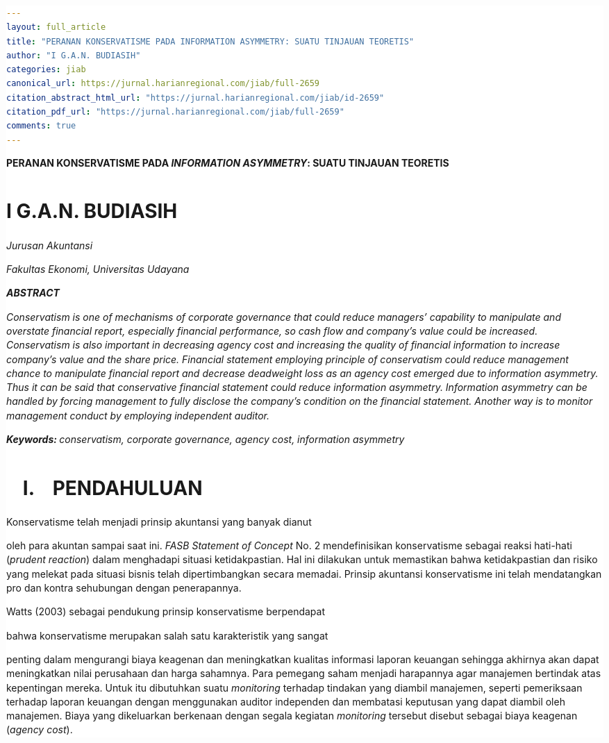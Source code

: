 ```yaml
---
layout: full_article
title: "PERANAN KONSERVATISME PADA INFORMATION ASYMMETRY: SUATU TINJAUAN TEORETIS"
author: "I G.A.N. BUDIASIH"
categories: jiab
canonical_url: https://jurnal.harianregional.com/jiab/full-2659 
citation_abstract_html_url: "https://jurnal.harianregional.com/jiab/id-2659"
citation_pdf_url: "https://jurnal.harianregional.com/jiab/full-2659"  
comments: true
---
```


<p><span class="font1" style="font-weight:bold;">PERANAN KONSERVATISME PADA </span><span class="font1" style="font-weight:bold;font-style:italic;">INFORMATION ASYMMETRY</span><span class="font1" style="font-weight:bold;">: SUATU TINJAUAN TEORETIS</span></p><a name="caption1"></a>
<h1><a name="bookmark0"></a><span class="font1" style="font-weight:bold;"><a name="bookmark1"></a>I G.A.N. BUDIASIH</span></h1>
<p><span class="font1" style="font-style:italic;">Jurusan Akuntansi</span></p>
<p><span class="font1" style="font-style:italic;">Fakultas Ekonomi, Universitas Udayana</span></p>
<p><span class="font1" style="font-weight:bold;font-style:italic;">ABSTRACT</span></p>
<p><span class="font1" style="font-style:italic;">Conservatism is one of mechanisms of corporate governance that could reduce managers’ capability to manipulate and overstate financial report, especially financial performance, so cash flow and company’s value could be increased. Conservatism is also important in decreasing agency cost and increasing the quality of financial information to increase company’s value and the share price. Financial statement employing principle of conservatism could reduce management chance to manipulate financial report and decrease deadweight loss as an agency cost emerged due to information asymmetry. Thus it can be said that conservative financial statement could reduce information asymmetry. Information asymmetry can be handled by forcing management to fully disclose the company’s condition on the financial statement. Another way is to monitor management conduct by employing independent auditor.</span></p>
<p><span class="font1" style="font-weight:bold;font-style:italic;">Keywords: </span><span class="font1" style="font-style:italic;">conservatism, corporate governance, agency cost, information asymmetry</span></p>
<ul style="list-style:none;"><li>
<h1><a name="bookmark2"></a><span class="font1" style="font-weight:bold;"><a name="bookmark3"></a>I. &nbsp;&nbsp;&nbsp;PENDAHULUAN</span></h1></li></ul>
<p><span class="font1">Konservatisme telah menjadi prinsip akuntansi yang banyak dianut</span></p>
<p><span class="font1">oleh para akuntan sampai saat ini. </span><span class="font1" style="font-style:italic;">FASB Statement of Concept</span><span class="font1"> No. 2 mendefinisikan konservatisme sebagai reaksi hati-hati (</span><span class="font1" style="font-style:italic;">prudent reaction</span><span class="font1">) dalam menghadapi situasi ketidakpastian. Hal ini dilakukan untuk memastikan bahwa ketidakpastian dan risiko yang melekat pada situasi bisnis telah dipertimbangkan secara memadai. Prinsip akuntansi konservatisme ini telah mendatangkan pro dan kontra sehubungan dengan penerapannya.</span></p>
<p><span class="font1">Watts (2003) sebagai pendukung prinsip konservatisme berpendapat</span></p>
<p><span class="font1">bahwa konservatisme merupakan salah satu karakteristik yang sangat</span></p>
<p><span class="font1">penting dalam mengurangi biaya keagenan dan meningkatkan kualitas informasi laporan keuangan sehingga akhirnya akan dapat meningkatkan nilai perusahaan dan harga sahamnya. Para pemegang saham menjadi harapannya agar manajemen bertindak atas kepentingan mereka. Untuk itu dibutuhkan suatu </span><span class="font1" style="font-style:italic;">monitoring</span><span class="font1"> terhadap tindakan yang diambil manajemen, seperti pemeriksaan terhadap laporan keuangan dengan menggunakan auditor independen dan membatasi keputusan yang dapat diambil oleh manajemen. Biaya yang dikeluarkan berkenaan dengan segala kegiatan </span><span class="font1" style="font-style:italic;">monitoring</span><span class="font1"> tersebut disebut sebagai biaya keagenan (</span><span class="font1" style="font-style:italic;">agency cost</span><span class="font1">).</span></p>